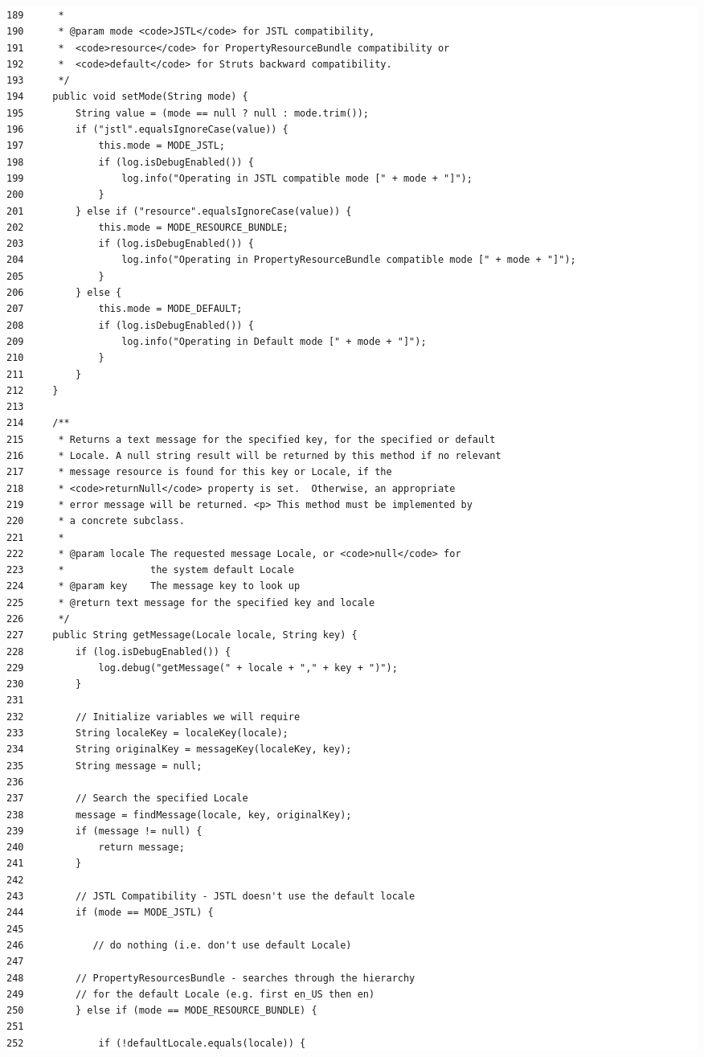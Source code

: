     189      *
    190      * @param mode <code>JSTL</code> for JSTL compatibility,
    191      *  <code>resource</code> for PropertyResourceBundle compatibility or
    192      *  <code>default</code> for Struts backward compatibility.
    193      */
    194     public void setMode(String mode) {
    195         String value = (mode == null ? null : mode.trim());
    196         if ("jstl".equalsIgnoreCase(value)) {
    197             this.mode = MODE_JSTL;
    198             if (log.isDebugEnabled()) {
    199                 log.info("Operating in JSTL compatible mode [" + mode + "]");
    200             }
    201         } else if ("resource".equalsIgnoreCase(value)) {
    202             this.mode = MODE_RESOURCE_BUNDLE;
    203             if (log.isDebugEnabled()) {
    204                 log.info("Operating in PropertyResourceBundle compatible mode [" + mode + "]");
    205             }
    206         } else {
    207             this.mode = MODE_DEFAULT;
    208             if (log.isDebugEnabled()) {
    209                 log.info("Operating in Default mode [" + mode + "]");
    210             }
    211         }
    212     }
    213 
    214     /**
    215      * Returns a text message for the specified key, for the specified or default
    216      * Locale. A null string result will be returned by this method if no relevant
    217      * message resource is found for this key or Locale, if the
    218      * <code>returnNull</code> property is set.  Otherwise, an appropriate
    219      * error message will be returned. <p> This method must be implemented by
    220      * a concrete subclass.
    221      *
    222      * @param locale The requested message Locale, or <code>null</code> for
    223      *               the system default Locale
    224      * @param key    The message key to look up
    225      * @return text message for the specified key and locale
    226      */
    227     public String getMessage(Locale locale, String key) {
    228         if (log.isDebugEnabled()) {
    229             log.debug("getMessage(" + locale + "," + key + ")");
    230         }
    231 
    232         // Initialize variables we will require
    233         String localeKey = localeKey(locale);
    234         String originalKey = messageKey(localeKey, key);
    235         String message = null;
    236 
    237         // Search the specified Locale
    238         message = findMessage(locale, key, originalKey);
    239         if (message != null) {
    240             return message;
    241         }
    242 
    243         // JSTL Compatibility - JSTL doesn't use the default locale
    244         if (mode == MODE_JSTL) {
    245 
    246            // do nothing (i.e. don't use default Locale)
    247 
    248         // PropertyResourcesBundle - searches through the hierarchy
    249         // for the default Locale (e.g. first en_US then en)
    250         } else if (mode == MODE_RESOURCE_BUNDLE) {
    251 
    252             if (!defaultLocale.equals(locale)) {